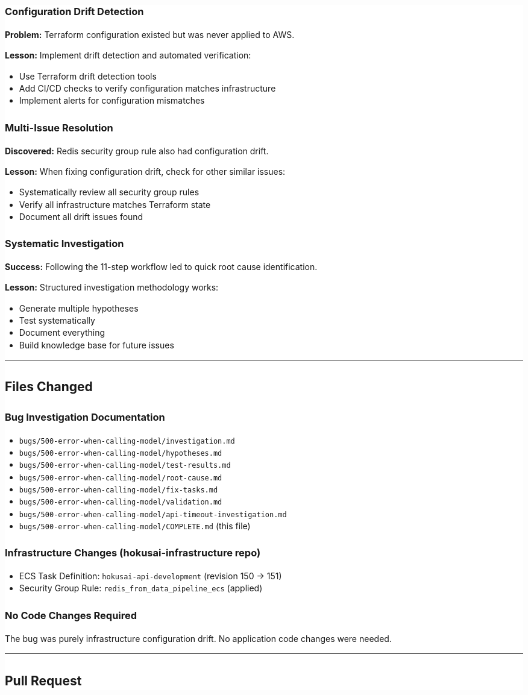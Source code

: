 ### Configuration Drift Detection
**Problem:** Terraform configuration existed but was never applied to AWS.

**Lesson:** Implement drift detection and automated verification:
- Use Terraform drift detection tools
- Add CI/CD checks to verify configuration matches infrastructure
- Implement alerts for configuration mismatches

### Multi-Issue Resolution
**Discovered:** Redis security group rule also had configuration drift.

**Lesson:** When fixing configuration drift, check for other similar issues:
- Systematically review all security group rules
- Verify all infrastructure matches Terraform state
- Document all drift issues found

### Systematic Investigation
**Success:** Following the 11-step workflow led to quick root cause identification.

**Lesson:** Structured investigation methodology works:
- Generate multiple hypotheses
- Test systematically
- Document everything
- Build knowledge base for future issues

---

## Files Changed

### Bug Investigation Documentation
- `bugs/500-error-when-calling-model/investigation.md`
- `bugs/500-error-when-calling-model/hypotheses.md`
- `bugs/500-error-when-calling-model/test-results.md`
- `bugs/500-error-when-calling-model/root-cause.md`
- `bugs/500-error-when-calling-model/fix-tasks.md`
- `bugs/500-error-when-calling-model/validation.md`
- `bugs/500-error-when-calling-model/api-timeout-investigation.md`
- `bugs/500-error-when-calling-model/COMPLETE.md` (this file)

### Infrastructure Changes (hokusai-infrastructure repo)
- ECS Task Definition: `hokusai-api-development` (revision 150 → 151)
- Security Group Rule: `redis_from_data_pipeline_ecs` (applied)

### No Code Changes Required
The bug was purely infrastructure configuration drift. No application code changes were needed.

---

## Pull Request
